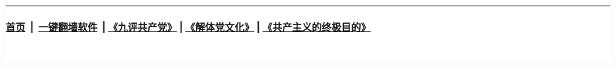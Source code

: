 
------------------------
#### [首页](https://github.com/gfw-breaker/banned-news3/blob/master/README.md) &nbsp;|&nbsp; [一键翻墙软件](https://github.com/gfw-breaker/nogfw/blob/master/README.md) &nbsp;| [《九评共产党》](https://github.com/gfw-breaker/9ping.md/blob/master/README.md#九评之一评共产党是什么) | [《解体党文化》](https://github.com/gfw-breaker/jtdwh.md/blob/master/README.md) | [《共产主义的终极目的》](https://github.com/gfw-breaker/gczydzjmd.md/blob/master/README.md)


<img src='http://gfw-breaker.win/banned-news3/pages/soh5/520388.md' width='0px' height='0px'/>